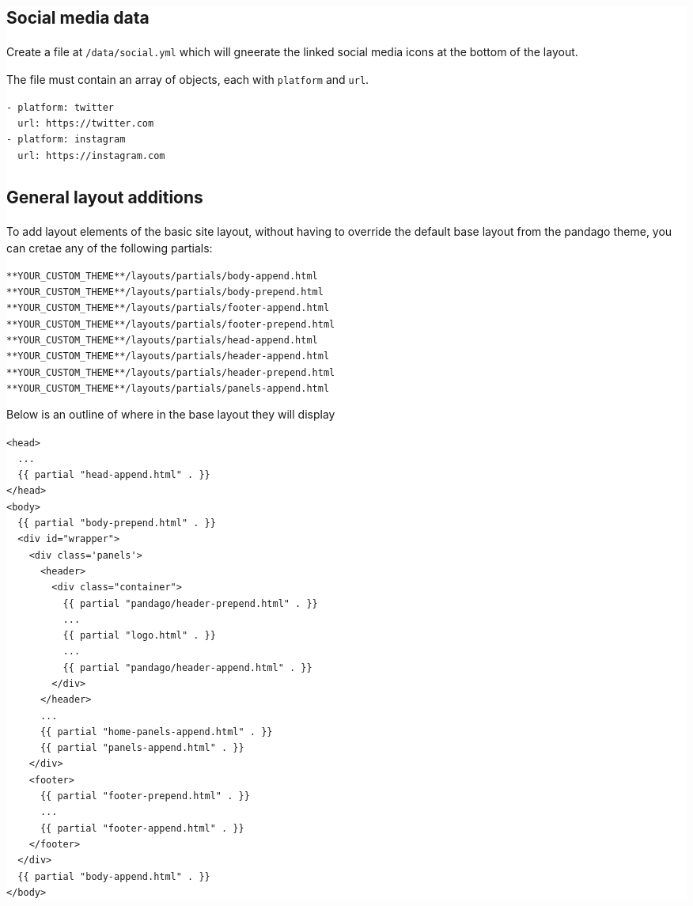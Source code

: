 ## Social media data

Create a file at `/data/social.yml` which will gneerate the linked social media icons at the bottom of the layout.

The file must contain an array of objects, each with `platform` and `url`.

```
- platform: twitter
  url: https://twitter.com
- platform: instagram
  url: https://instagram.com
```
## General layout additions

To add layout elements of the basic site layout, without having to override the default base layout from the pandago theme, you can cretae any of the following partials:

    **YOUR_CUSTOM_THEME**/layouts/partials/body-append.html
    **YOUR_CUSTOM_THEME**/layouts/partials/body-prepend.html
    **YOUR_CUSTOM_THEME**/layouts/partials/footer-append.html
    **YOUR_CUSTOM_THEME**/layouts/partials/footer-prepend.html
    **YOUR_CUSTOM_THEME**/layouts/partials/head-append.html
    **YOUR_CUSTOM_THEME**/layouts/partials/header-append.html
    **YOUR_CUSTOM_THEME**/layouts/partials/header-prepend.html
    **YOUR_CUSTOM_THEME**/layouts/partials/panels-append.html

Below is an outline of where in the base layout they will display
   
    <head>
      ...
      {{ partial "head-append.html" . }}
    </head>
    <body>
      {{ partial "body-prepend.html" . }}
      <div id="wrapper">
        <div class='panels'>
          <header>
            <div class="container">
              {{ partial "pandago/header-prepend.html" . }}
              ...
              {{ partial "logo.html" . }}
              ...
              {{ partial "pandago/header-append.html" . }}
            </div>
          </header>
          ...
          {{ partial "home-panels-append.html" . }}
          {{ partial "panels-append.html" . }}
        </div>
        <footer>
          {{ partial "footer-prepend.html" . }}
          ...
          {{ partial "footer-append.html" . }}
        </footer>
      </div>
      {{ partial "body-append.html" . }}
    </body>
